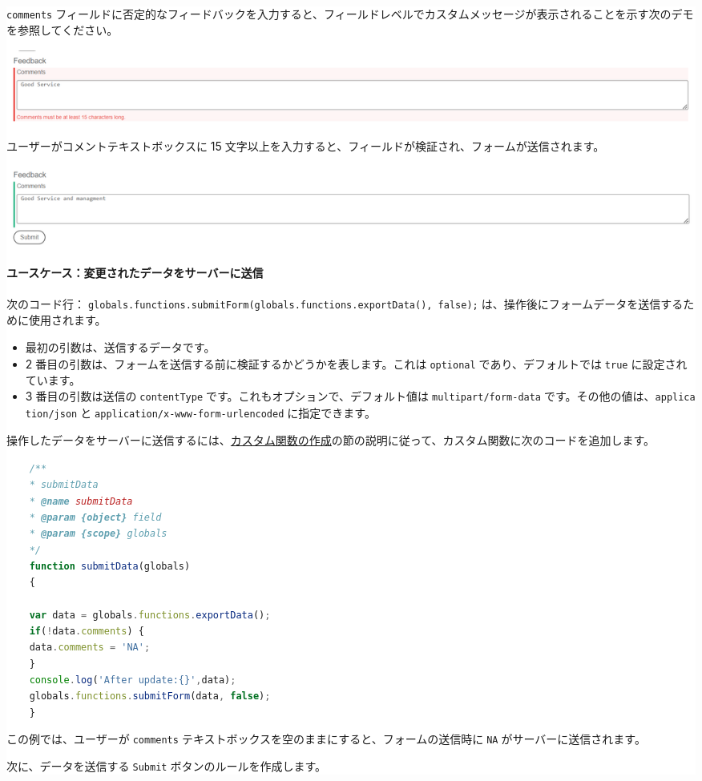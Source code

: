 `comments` フィールドに否定的なフィードバックを入力すると、フィールドレベルでカスタムメッセージが表示されることを示す次のデモを参照してください。

![フィールドを無効なプレビューフォームとしてマーク](/help/forms/using/assets/custom-function-invalidfield-form.png)

ユーザーがコメントテキストボックスに 15 文字以上を入力すると、フィールドが検証され、フォームが送信されます。

![フィールドを有効なプレビューフォームとしてマーク](/help/forms/using/assets/custom-function-validfield-form.png)


#### **ユースケース**：変更されたデータをサーバーに送信

次のコード行：
`globals.functions.submitForm(globals.functions.exportData(), false);` は、操作後にフォームデータを送信するために使用されます。
* 最初の引数は、送信するデータです。
* 2 番目の引数は、フォームを送信する前に検証するかどうかを表します。これは `optional` であり、デフォルトでは `true` に設定されています。
* 3 番目の引数は送信の `contentType` です。これもオプションで、デフォルト値は `multipart/form-data` です。その他の値は、`application/json` と `application/x-www-form-urlencoded` に指定できます。

操作したデータをサーバーに送信するには、[カスタム関数の作成](#create-custom-function)の節の説明に従って、カスタム関数に次のコードを追加します。

```javascript
    /**
    * submitData
    * @name submitData
    * @param {object} field
    * @param {scope} globals 
    */
    function submitData(globals)
    {
    
    var data = globals.functions.exportData();
    if(!data.comments) {
    data.comments = 'NA';
    }
    console.log('After update:{}',data);
    globals.functions.submitForm(data, false);
    }
```

この例では、ユーザーが `comments` テキストボックスを空のままにすると、フォームの送信時に `NA` がサーバーに送信されます。

次に、データを送信する `Submit` ボタンのルールを作成します。
